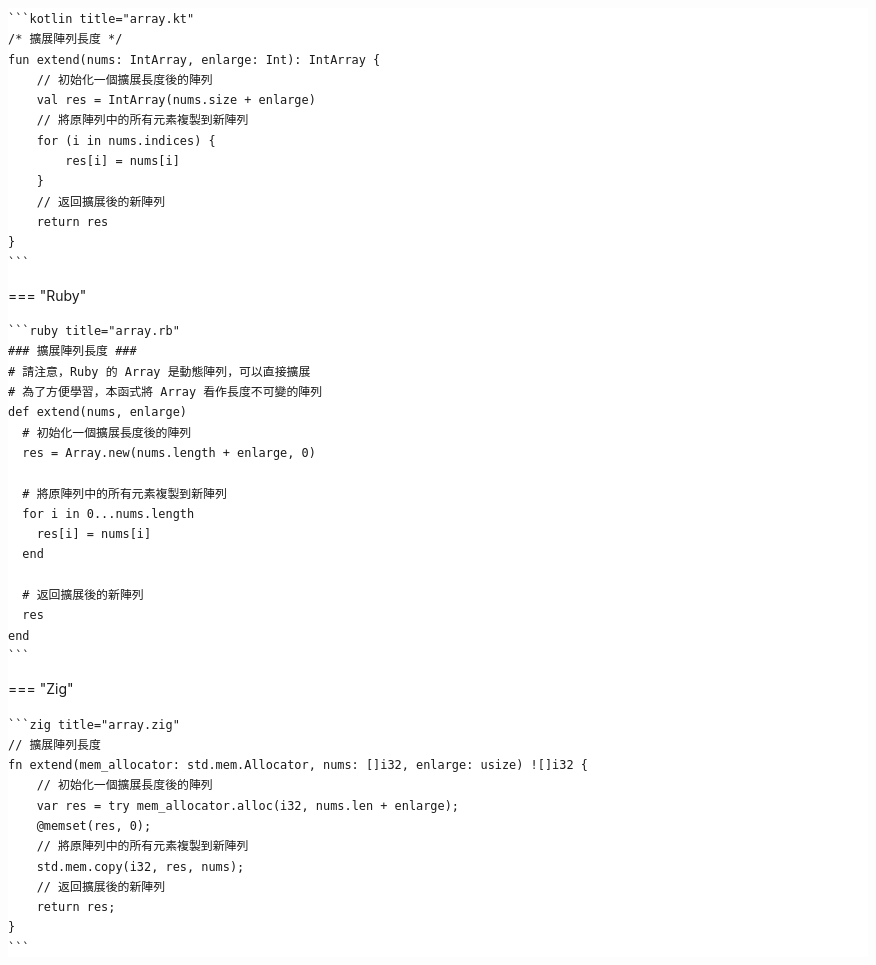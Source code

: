     ```kotlin title="array.kt"
    /* 擴展陣列長度 */
    fun extend(nums: IntArray, enlarge: Int): IntArray {
        // 初始化一個擴展長度後的陣列
        val res = IntArray(nums.size + enlarge)
        // 將原陣列中的所有元素複製到新陣列
        for (i in nums.indices) {
            res[i] = nums[i]
        }
        // 返回擴展後的新陣列
        return res
    }
    ```

=== "Ruby"

    ```ruby title="array.rb"
    ### 擴展陣列長度 ###
    # 請注意，Ruby 的 Array 是動態陣列，可以直接擴展
    # 為了方便學習，本函式將 Array 看作長度不可變的陣列
    def extend(nums, enlarge)
      # 初始化一個擴展長度後的陣列
      res = Array.new(nums.length + enlarge, 0)

      # 將原陣列中的所有元素複製到新陣列
      for i in 0...nums.length
        res[i] = nums[i]
      end

      # 返回擴展後的新陣列
      res
    end
    ```

=== "Zig"

    ```zig title="array.zig"
    // 擴展陣列長度
    fn extend(mem_allocator: std.mem.Allocator, nums: []i32, enlarge: usize) ![]i32 {
        // 初始化一個擴展長度後的陣列
        var res = try mem_allocator.alloc(i32, nums.len + enlarge);
        @memset(res, 0);
        // 將原陣列中的所有元素複製到新陣列
        std.mem.copy(i32, res, nums);
        // 返回擴展後的新陣列
        return res;
    }
    ```
